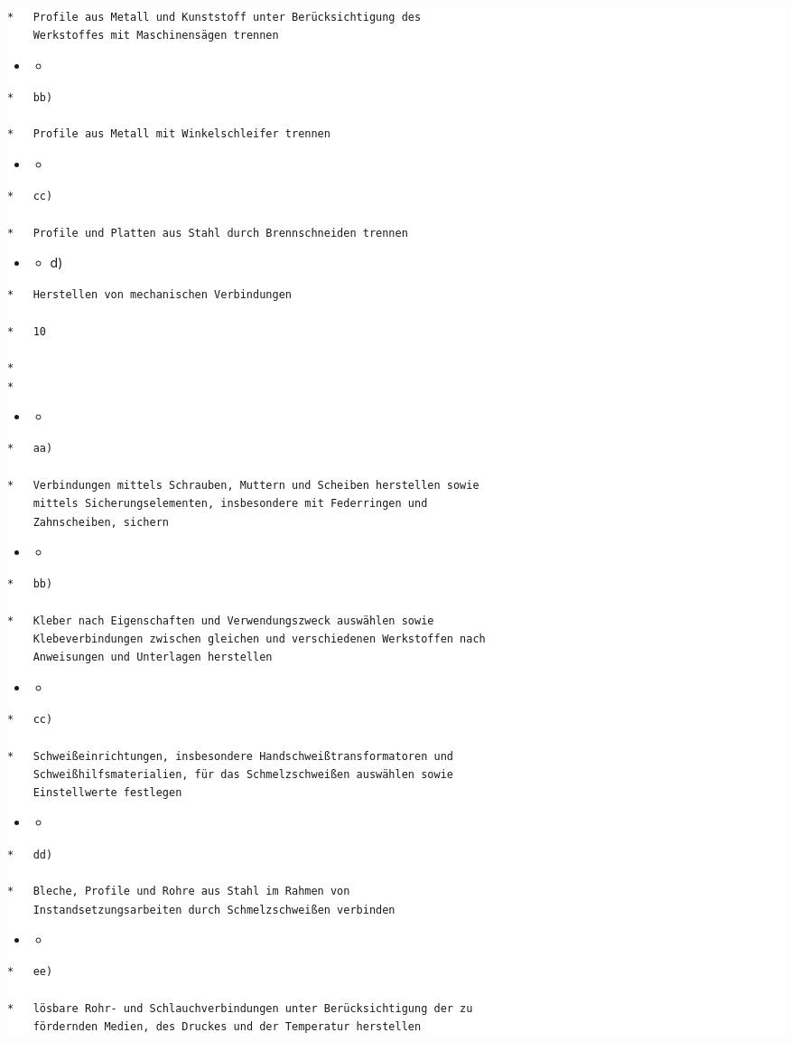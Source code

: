     *   Profile aus Metall und Kunststoff unter Berücksichtigung des
        Werkstoffes mit Maschinensägen trennen


*    *
    *   bb)

    *   Profile aus Metall mit Winkelschleifer trennen


*    *
    *   cc)

    *   Profile und Platten aus Stahl durch Brennschneiden trennen


*    *   d)

    *   Herstellen von mechanischen Verbindungen

    *   10

    *
    *

*    *
    *   aa)

    *   Verbindungen mittels Schrauben, Muttern und Scheiben herstellen sowie
        mittels Sicherungselementen, insbesondere mit Federringen und
        Zahnscheiben, sichern


*    *
    *   bb)

    *   Kleber nach Eigenschaften und Verwendungszweck auswählen sowie
        Klebeverbindungen zwischen gleichen und verschiedenen Werkstoffen nach
        Anweisungen und Unterlagen herstellen


*    *
    *   cc)

    *   Schweißeinrichtungen, insbesondere Handschweißtransformatoren und
        Schweißhilfsmaterialien, für das Schmelzschweißen auswählen sowie
        Einstellwerte festlegen


*    *
    *   dd)

    *   Bleche, Profile und Rohre aus Stahl im Rahmen von
        Instandsetzungsarbeiten durch Schmelzschweißen verbinden


*    *
    *   ee)

    *   lösbare Rohr- und Schlauchverbindungen unter Berücksichtigung der zu
        fördernden Medien, des Druckes und der Temperatur herstellen

